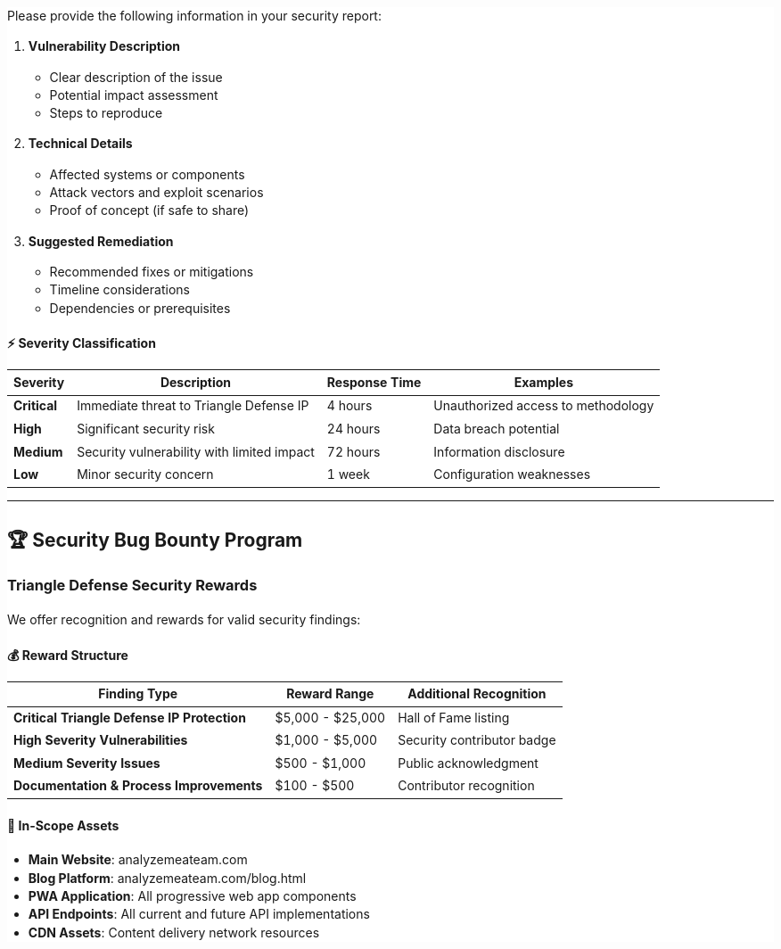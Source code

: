 Please provide the following information in your security report:

1. **Vulnerability Description**
   - Clear description of the issue
   - Potential impact assessment
   - Steps to reproduce

2. **Technical Details**
   - Affected systems or components
   - Attack vectors and exploit scenarios
   - Proof of concept (if safe to share)

3. **Suggested Remediation**
   - Recommended fixes or mitigations
   - Timeline considerations
   - Dependencies or prerequisites

#### ⚡ Severity Classification

| Severity | Description | Response Time | Examples |
|----------|-------------|---------------|----------|
| **Critical** | Immediate threat to Triangle Defense IP | 4 hours | Unauthorized access to methodology |
| **High** | Significant security risk | 24 hours | Data breach potential |
| **Medium** | Security vulnerability with limited impact | 72 hours | Information disclosure |
| **Low** | Minor security concern | 1 week | Configuration weaknesses |

---

## 🏆 Security Bug Bounty Program

### Triangle Defense Security Rewards

We offer recognition and rewards for valid security findings:

#### 💰 Reward Structure

| Finding Type | Reward Range | Additional Recognition |
|--------------|--------------|----------------------|
| **Critical Triangle Defense IP Protection** | $5,000 - $25,000 | Hall of Fame listing |
| **High Severity Vulnerabilities** | $1,000 - $5,000 | Security contributor badge |
| **Medium Severity Issues** | $500 - $1,000 | Public acknowledgment |
| **Documentation & Process Improvements** | $100 - $500 | Contributor recognition |

#### 🎯 In-Scope Assets

- **Main Website**: analyzemeateam.com
- **Blog Platform**: analyzemeateam.com/blog.html
- **PWA Application**: All progressive web app components
- **API Endpoints**: All current and future API implementations
- **CDN Assets**: Content delivery network resources
